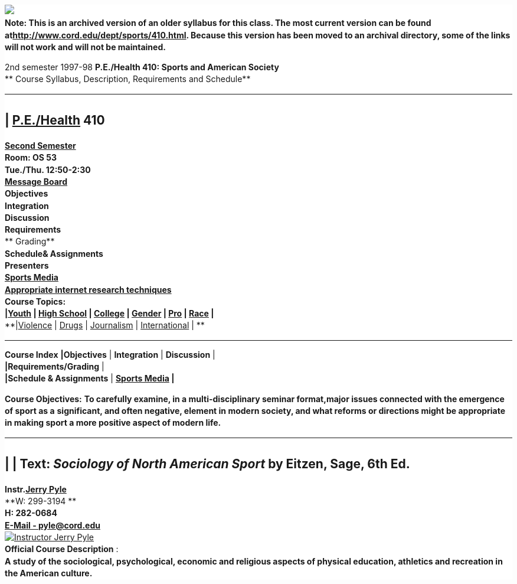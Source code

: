 ![](m-gline.gif)  
**Note: This is an archived version of an older syllabus for this class. The
most current version can be found
at<http://www.cord.edu/dept/sports/410.html>. Because this version has been
moved to an archival directory, some of the links will not work and will not
be maintained.**

2nd semester 1997-98 **P.E./Health 410: Sports and American Society**  
**  Course Syllabus, Description, Requirements and Schedule**

* * *

|  **[P.E./Health](pehlth.html)  410**  
---  
**[Second Semester
](http://www.cord.edu/dept/registrar/catalog/academiccalendar.html)**  
**Room: OS 53**  
**Tue./Thu. 12:50-2:30**  
**[Message Board](http://www.cord.edu/faculty/pyle/wwwboard/wwwboard.html)**  
**Objectives**  
**Integration**  
**Discussion**  
**Requirements**  
** Grading**  
**Schedule& Assignments**  
**Presenters**  
**[Sports Media ](http://www.cord.edu/dept/sports/media.html)**  
**[Appropriate internet research
techniques](http://www.cord.edu/dept/library/html/internet_research_tools.html)**  
  **Course Topics:**  
**|[Youth](41001ll.html) | [High School](41002hs.html) |
[College](41003pa.html) | [Gender](41005ge1.html) | [Pro](41007ps.htm) |
[Race](41008boy.htm) |**  
**|[Violence](41010vio.htm) | [Drugs](41011dru.htm) |
[Journalism](41012med.htm) | [International](41013oly.htm) | **

* * *

**Course Index** **|Objectives** | **Integration** | **Discussion** |  
**|Requirements/Grading** |  
**|Schedule & Assignments** | **[Sports Media](media.html) |**

**Course Objectives:** **To carefully examine, in a multi-disciplinary seminar
format,major issues connected with the emergence of sport as a**
**significant, and often negative, element in modern society, and what reforms
or directions might be appropriate in making sport a more positive aspect of
modern life.**  

* * *

|  |  **Text: _Sociology of North American Sport_** **by   Eitzen, Sage, 6th
Ed.**  
---  
**Instr.[Jerry Pyle](pyle.html)**  
**W: 299-3194  **  
**H: 282-0684**  
**[E-Mail - pyle@cord.edu](mailto:pyle@cord.edu)**  
[![Instructor Jerry Pyle](pyle3.jpg)](pyle.html)  
**Official Course Description** :  
**A study of the sociological, psychological, economic and religious aspects
of physical education, athletics and recreation in the American culture.**  
  
